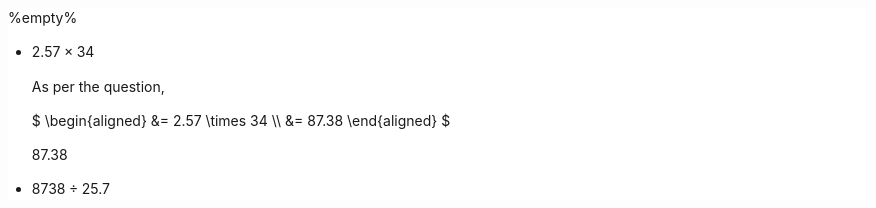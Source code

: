 </div>
</div>
<div class='answers'>
<div class='answer'>

%empty%

</div>
</div>
<ul class='subquestion TODO'>
<li>
<div class='question_envelope rag_red subquestion'>
<div class='topics'>
<ul>
</ul>
</div>
<div class='question subquestion'>

$2.57 \times 34$

</div>
<div class='workings'>
<div class='working'>

As per the question,

$
\begin{aligned}
&= 2.57 \times 34 \\\\
&= 87.38
\end{aligned}
$

</div>
</div>
<div class='answers'>
<div class='answer'>

$87.38$

</div>
</div>

</div>
</li>
<li>
<div class='question_envelope rag_red subquestion'>
<div class='topics'>
<ul>
</ul>
</div>
<div class='question subquestion'>

$8738 \div 25.7$

</div>
<div class='workings'>
<div class='working'>
